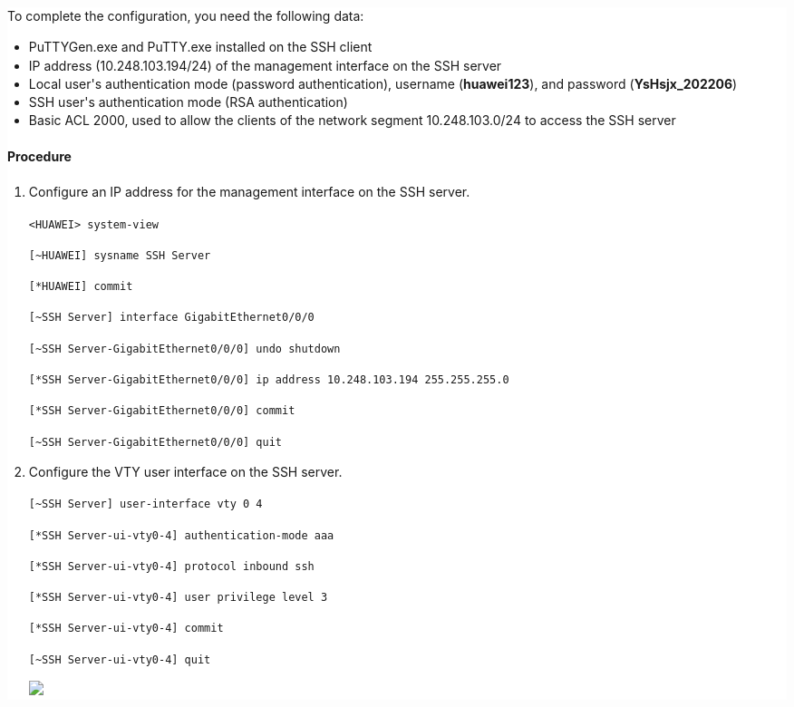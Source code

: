To complete the configuration, you need the following data:

* PuTTYGen.exe and PuTTY.exe installed on the SSH client
* IP address (10.248.103.194/24) of the management interface on the SSH server
* Local user's authentication mode (password authentication), username (**huawei123**), and password (**YsHsjx\_202206**)
* SSH user's authentication mode (RSA authentication)
* Basic ACL 2000, used to allow the clients of the network segment 10.248.103.0/24 to access the SSH server

#### Procedure

1. Configure an IP address for the management interface on the SSH server.
   
   
   ```
   <HUAWEI> system-view
   ```
   ```
   [~HUAWEI] sysname SSH Server
   ```
   ```
   [*HUAWEI] commit
   ```
   ```
   [~SSH Server] interface GigabitEthernet0/0/0
   ```
   ```
   [~SSH Server-GigabitEthernet0/0/0] undo shutdown
   ```
   ```
   [*SSH Server-GigabitEthernet0/0/0] ip address 10.248.103.194 255.255.255.0
   ```
   ```
   [*SSH Server-GigabitEthernet0/0/0] commit
   ```
   ```
   [~SSH Server-GigabitEthernet0/0/0] quit
   ```
2. Configure the VTY user interface on the SSH server.
   
   
   ```
   [~SSH Server] user-interface vty 0 4
   ```
   ```
   [*SSH Server-ui-vty0-4] authentication-mode aaa
   ```
   ```
   [*SSH Server-ui-vty0-4] protocol inbound ssh
   ```
   ```
   [*SSH Server-ui-vty0-4] user privilege level 3
   ```
   ```
   [*SSH Server-ui-vty0-4] commit
   ```
   ```
   [~SSH Server-ui-vty0-4] quit
   ```
   ![](../../../../public_sys-resources/note_3.0-en-us.png) 
   